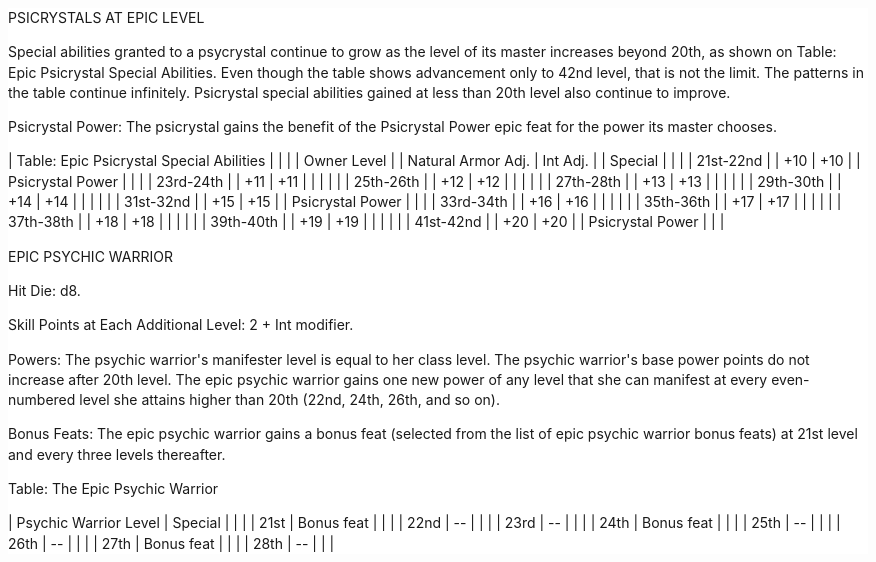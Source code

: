 
PSICRYSTALS AT EPIC LEVEL 

Special abilities granted to a psycrystal continue to grow as the level of its master increases beyond 20th, as shown on Table: Epic Psicrystal Special Abilities. Even though the table shows advancement only to 42nd level, that is not the limit. The patterns in the table continue infinitely. Psicrystal special abilities gained at less than 20th level also continue to improve. 

Psicrystal Power: The psicrystal gains the benefit of the Psicrystal Power epic feat for the power its master chooses. 



| Table: Epic Psicrystal Special Abilities | |  |
| Owner Level | | Natural Armor Adj. | Int Adj. | | Special | |  |
| 21st-22nd | | +10 | +10 | | Psicrystal Power | |  |
| 23rd-24th | | +11 | +11 | |  | |  |
| 25th-26th | | +12 | +12 | |  | |  |
| 27th-28th | | +13 | +13 | |  | |  |
| 29th-30th | | +14 | +14 | |  | |  |
| 31st-32nd | | +15 | +15 | | Psicrystal Power | |  |
| 33rd-34th | | +16 | +16 | |  | |  |
| 35th-36th | | +17 | +17 | |  | |  |
| 37th-38th | | +18 | +18 | |  | |  |
| 39th-40th | | +19 | +19 | |  | |  |
| 41st-42nd | | +20 | +20 | | Psicrystal Power | |  |




EPIC PSYCHIC WARRIOR

Hit Die: d8. 

Skill Points at Each Additional Level: 2 + Int modifier. 

Powers: The psychic warrior's manifester level is equal to her class level. The psychic warrior's base power points do not increase after 20th level. The epic psychic warrior gains one new power of any level that she can manifest at every even-numbered level she attains higher than 20th (22nd, 24th, 26th, and so on).

Bonus Feats: The epic psychic warrior gains a bonus feat (selected from the list of epic psychic warrior bonus feats) at 21st level and every three levels thereafter. 

Table: The Epic Psychic Warrior 

| Psychic Warrior Level | Special  | |  |
| 21st | Bonus feat  | |  |
| 22nd | --  | |  |
| 23rd | --  | |  |
| 24th | Bonus feat  | |  |
| 25th | --  | |  |
| 26th | --  | |  |
| 27th | Bonus feat  | |  |
| 28th | --  | |  |